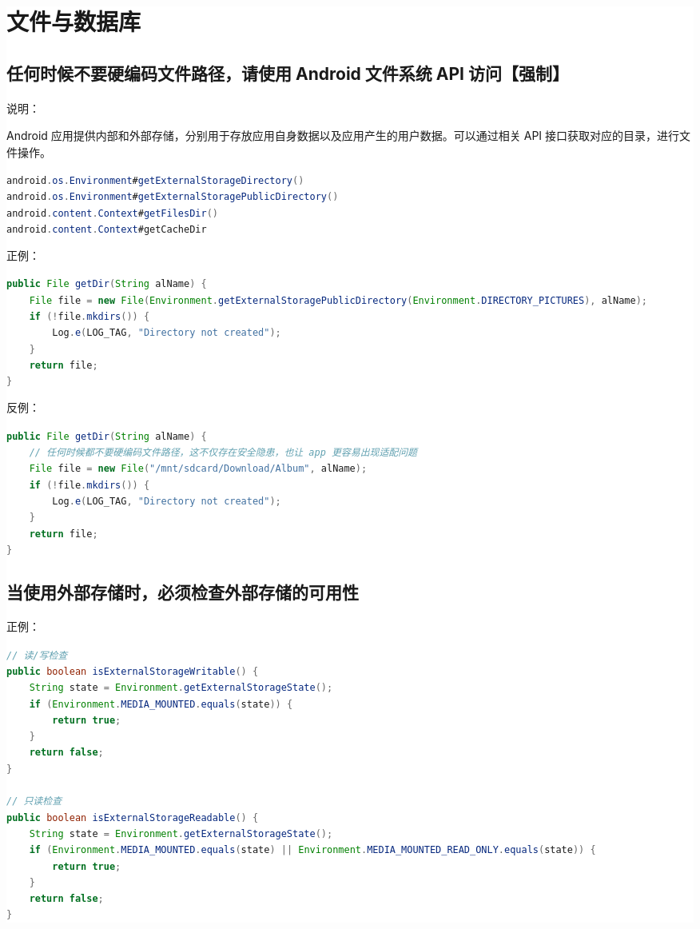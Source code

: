 # 文件与数据库

## 任何时候不要硬编码文件路径，请使用 Android 文件系统 API 访问【强制】

说明：

Android 应用提供内部和外部存储，分别用于存放应用自身数据以及应用产生的用户数据。可以通过相关 API 接口获取对应的目录，进行文件操作。

```java
android.os.Environment#getExternalStorageDirectory()
android.os.Environment#getExternalStoragePublicDirectory()
android.content.Context#getFilesDir()
android.content.Context#getCacheDir
```

正例：

```java
public File getDir(String alName) {
    File file = new File(Environment.getExternalStoragePublicDirectory(Environment.DIRECTORY_PICTURES), alName);
    if (!file.mkdirs()) {
        Log.e(LOG_TAG, "Directory not created");
    }
    return file;
}
```

反例：

```java
public File getDir(String alName) {
    // 任何时候都不要硬编码文件路径，这不仅存在安全隐患，也让 app 更容易出现适配问题
    File file = new File("/mnt/sdcard/Download/Album", alName);
    if (!file.mkdirs()) {
        Log.e(LOG_TAG, "Directory not created");
    }
    return file;
}
```

## 当使用外部存储时，必须检查外部存储的可用性

正例：

```java
// 读/写检查
public boolean isExternalStorageWritable() {
    String state = Environment.getExternalStorageState();
    if (Environment.MEDIA_MOUNTED.equals(state)) {
        return true;
    }
    return false;
}

// 只读检查
public boolean isExternalStorageReadable() {
    String state = Environment.getExternalStorageState();
    if (Environment.MEDIA_MOUNTED.equals(state) || Environment.MEDIA_MOUNTED_READ_ONLY.equals(state)) {
        return true;
    }
    return false;
}
```
